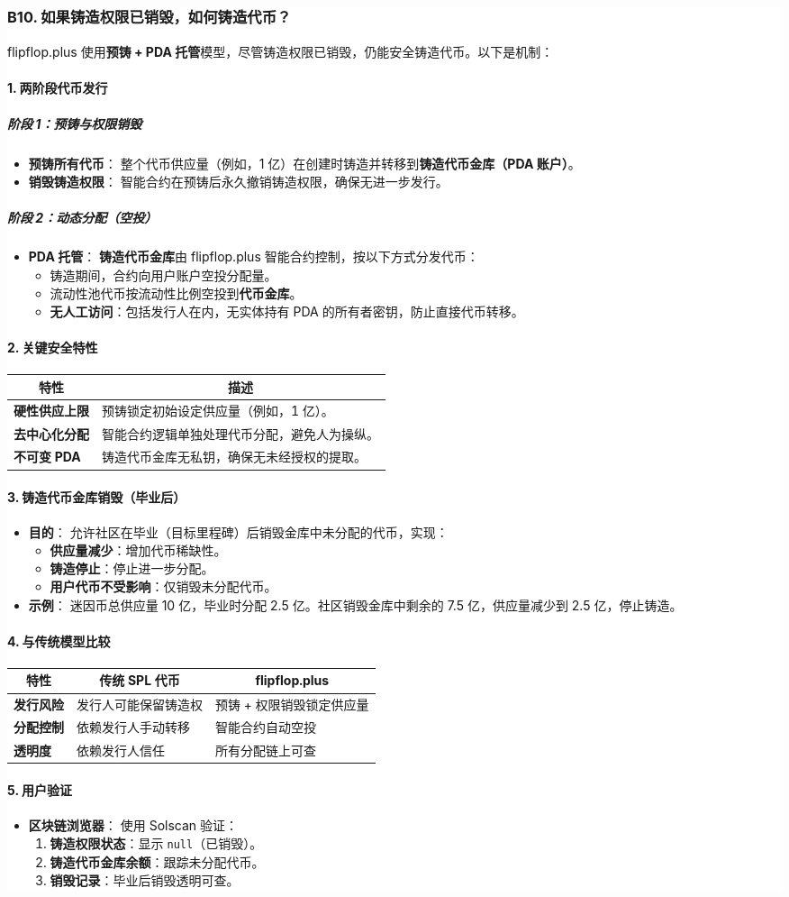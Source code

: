 
### B10. 如果铸造权限已销毁，如何铸造代币？
flipflop.plus 使用**预铸 + PDA 托管**模型，尽管铸造权限已销毁，仍能安全铸造代币。以下是机制：

#### 1. 两阶段代币发行
##### 阶段 1：预铸与权限销毁
- **预铸所有代币**：
  整个代币供应量（例如，1 亿）在创建时铸造并转移到**铸造代币金库（PDA 账户）**。
- **销毁铸造权限**：
  智能合约在预铸后永久撤销铸造权限，确保无进一步发行。

##### 阶段 2：动态分配（空投）
- **PDA 托管**：
  **铸造代币金库**由 flipflop.plus 智能合约控制，按以下方式分发代币：
  - 铸造期间，合约向用户账户空投分配量。
  - 流动性池代币按流动性比例空投到**代币金库**。
  - **无人工访问**：包括发行人在内，无实体持有 PDA 的所有者密钥，防止直接代币转移。

#### 2. 关键安全特性
| 特性                  | 描述                                                           |
|----------------------|-----------------------------------------------------------------------|
| **硬性供应上限**      | 预铸锁定初始设定供应量（例如，1 亿）。                         |
| **去中心化分配**      | 智能合约逻辑单独处理代币分配，避免人为操纵。                   |
| **不可变 PDA**        | 铸造代币金库无私钥，确保无未经授权的提取。                    |

#### 3. 铸造代币金库销毁（毕业后）
- **目的**：
  允许社区在毕业（目标里程碑）后销毁金库中未分配的代币，实现：
  - **供应量减少**：增加代币稀缺性。
  - **铸造停止**：停止进一步分配。
  - **用户代币不受影响**：仅销毁未分配代币。
- **示例**：
  迷因币总供应量 10 亿，毕业时分配 2.5 亿。社区销毁金库中剩余的 7.5 亿，供应量减少到 2.5 亿，停止铸造。

#### 4. 与传统模型比较
| 特性                  | 传统 SPL 代币                  | **flipflop.plus**                     |
|----------------------|---------------------------------------|---------------------------------------|
| **发行风险**         | 发行人可能保留铸造权           | 预铸 + 权限销毁锁定供应量            |
| **分配控制**         | 依赖发行人手动转移             | 智能合约自动空投                     |
| **透明度**           | 依赖发行人信任                 | 所有分配链上可查                     |

#### 5. 用户验证
- **区块链浏览器**：
  使用 Solscan 验证：
  1. **铸造权限状态**：显示 `null`（已销毁）。
  2. **铸造代币金库余额**：跟踪未分配代币。
  3. **销毁记录**：毕业后销毁透明可查。
